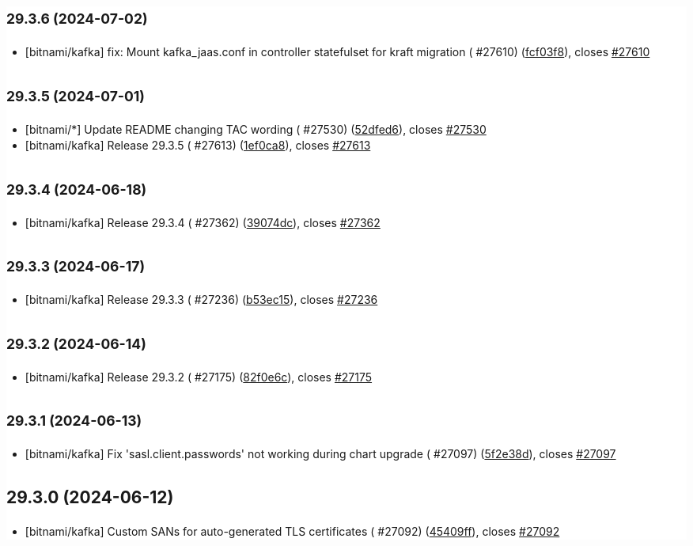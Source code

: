 ## <small>29.3.6 (2024-07-02)</small>

* [bitnami/kafka] fix: Mount kafka_jaas.conf in controller statefulset for kraft migration (
  #27610) ([fcf03f8](https://github.com/bitnami/charts/commit/fcf03f8314fc30401fa3712c90b0261f8f3b09db)),
  closes [#27610](https://github.com/bitnami/charts/issues/27610)

## <small>29.3.5 (2024-07-01)</small>

* [bitnami/*] Update README changing TAC wording (
  #27530) ([52dfed6](https://github.com/bitnami/charts/commit/52dfed6bac44d791efabfaf06f15daddc4fefb0c)),
  closes [#27530](https://github.com/bitnami/charts/issues/27530)
* [bitnami/kafka] Release 29.3.5 (
  #27613) ([1ef0ca8](https://github.com/bitnami/charts/commit/1ef0ca867542f99b4e37ac3182727357a0fd17cf)),
  closes [#27613](https://github.com/bitnami/charts/issues/27613)

## <small>29.3.4 (2024-06-18)</small>

* [bitnami/kafka] Release 29.3.4 (
  #27362) ([39074dc](https://github.com/bitnami/charts/commit/39074dcf4c92f7b875f1ddb2bc87443b05e7592d)),
  closes [#27362](https://github.com/bitnami/charts/issues/27362)

## <small>29.3.3 (2024-06-17)</small>

* [bitnami/kafka] Release 29.3.3 (
  #27236) ([b53ec15](https://github.com/bitnami/charts/commit/b53ec15d13c1536492058c6527b5698254135696)),
  closes [#27236](https://github.com/bitnami/charts/issues/27236)

## <small>29.3.2 (2024-06-14)</small>

* [bitnami/kafka] Release 29.3.2 (
  #27175) ([82f0e6c](https://github.com/bitnami/charts/commit/82f0e6c052c92a7e92460effe5efe3f88c3222cf)),
  closes [#27175](https://github.com/bitnami/charts/issues/27175)

## <small>29.3.1 (2024-06-13)</small>

* [bitnami/kafka] Fix 'sasl.client.passwords' not working during chart upgrade (
  #27097) ([5f2e38d](https://github.com/bitnami/charts/commit/5f2e38d88c5a5f94e3f578744858cc43450a77d1)),
  closes [#27097](https://github.com/bitnami/charts/issues/27097)

## 29.3.0 (2024-06-12)

* [bitnami/kafka] Custom SANs for auto-generated TLS certificates (
  #27092) ([45409ff](https://github.com/bitnami/charts/commit/45409ffe1541b04e012deae14ffa224f414937e6)),
  closes [#27092](https://github.com/bitnami/charts/issues/27092)
